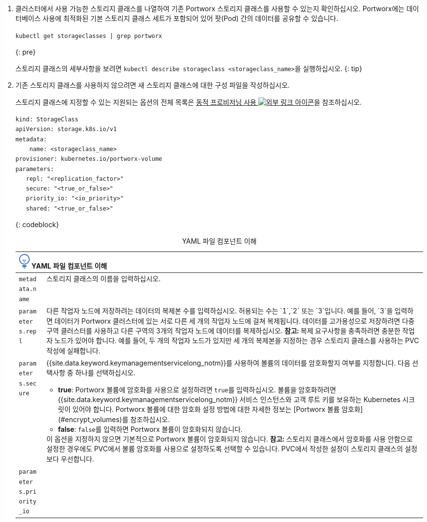 1. 클러스터에서 사용 가능한 스토리지 클래스를 나열하여 기존 Portworx 스토리지 클래스를 사용할 수 있는지 확인하십시오. Portworx에는 데이터베이스 사용에 최적화된 기본 스토리지 클래스 세트가 포함되어 있어 팟(Pod) 간의 데이터를 공유할 수 있습니다.
   ```
   kubectl get storageclasses | grep portworx
   ```
   {: pre}

   스토리지 클래스의 세부사항을 보려면 `kubectl describe storageclass <storageclass_name>`을 실행하십시오.
   {: tip}

2. 기존 스토리지 클래스를 사용하지 않으려면 새 스토리지 클래스에 대한 구성 파일을 작성하십시오.

   스토리지 클래스에 지정할 수 있는 지원되는 옵션의 전체 목록은 [동적 프로비저닝 사용 ![외부 링크 아이콘](../icons/launch-glyph.svg "외부 링크 아이콘")](https://docs.portworx.com/portworx-install-with-kubernetes/storage-operations/create-pvcs/dynamic-provisioning/#using-dynamic-provisioning)을 참조하십시오.

   ```
   kind: StorageClass
   apiVersion: storage.k8s.io/v1
   metadata:
       name: <storageclass_name>
   provisioner: kubernetes.io/portworx-volume
   parameters:
      repl: "<replication_factor>"
      secure: "<true_or_false>"
      priority_io: "<io_priority>"
      shared: "<true_or_false>"
   ```
   {: codeblock}

   <table>
   <caption>YAML 파일 컴포넌트 이해</caption>
   <thead>
   <th colspan=2><img src="images/idea.png" alt="아이디어 아이콘"/> YAML 파일 컴포넌트 이해</th>
   </thead>
   <tbody>
   <tr>
   <td><code>metadata.name</code></td>
   <td>스토리지 클래스의 이름을 입력하십시오. </td>
   </tr>
   <tr>
   <td><code>parameters.repl</code></td>
   <td>다른 작업자 노드에 저장하려는 데이터의 복제본 수를 입력하십시오. 허용되는 수는 `1`,`2` 또는 `3`입니다. 예를 들어, `3`을 입력하면 데이터가 Portworx 클러스터에 있는 서로 다른 세 개의 작업자 노드에 걸쳐 복제됩니다. 데이터를 고가용성으로 저장하려면 다중 구역 클러스터를 사용하고 다른 구역의 3개의 작업자 노드에 데이터를 복제하십시오. <strong>참고: </strong>복제 요구사항을 충족하려면 충분한 작업자 노드가 있어야 합니다. 예를 들어, 두 개의 작업자 노드가 있지만 세 개의 복제본을 지정하는 경우 스토리지 클래스를 사용하는 PVC 작성에 실패합니다. </td>
   </tr>
   <tr>
   <td><code>parameters.secure</code></td>
   <td>{{site.data.keyword.keymanagementservicelong_notm}}를 사용하여 볼륨의 데이터를 암호화할지 여부를 지정합니다. 다음 선택사항 중 하나를 선택하십시오. <ul><li><strong>true</strong>: Portworx 볼륨에 암호화를 사용으로 설정하려면 <code>true</code>를 입력하십시오. 볼륨을 암호화하려면 {{site.data.keyword.keymanagementservicelong_notm}} 서비스 인스턴스와 고객 루트 키를 보유하는 Kubernetes 시크릿이 있어야 합니다. Portworx 볼륨에 대한 암호화 설정 방법에 대한 자세한 정보는 [Portworx 볼륨 암호화](#encrypt_volumes)를 참조하십시오. </li><li><strong>false</strong>: <code>false</code>를 입력하면 Portworx 볼륨이 암호화되지 않습니다. </li></ul> 이 옵션을 지정하지 않으면 기본적으로 Portworx 볼륨이 암호화되지 않습니다. <strong>참고:</strong> 스토리지 클래스에서 암호화를 사용 안함으로 설정한 경우에도 PVC에서 볼륨 암호화를 사용으로 설정하도록 선택할 수 있습니다. PVC에서 작성한 설정이 스토리지 클래스의 설정보다 우선합니다.  </td>
   </tr>
   <tr>
   <td><code>parameters.priority_io</code></td>